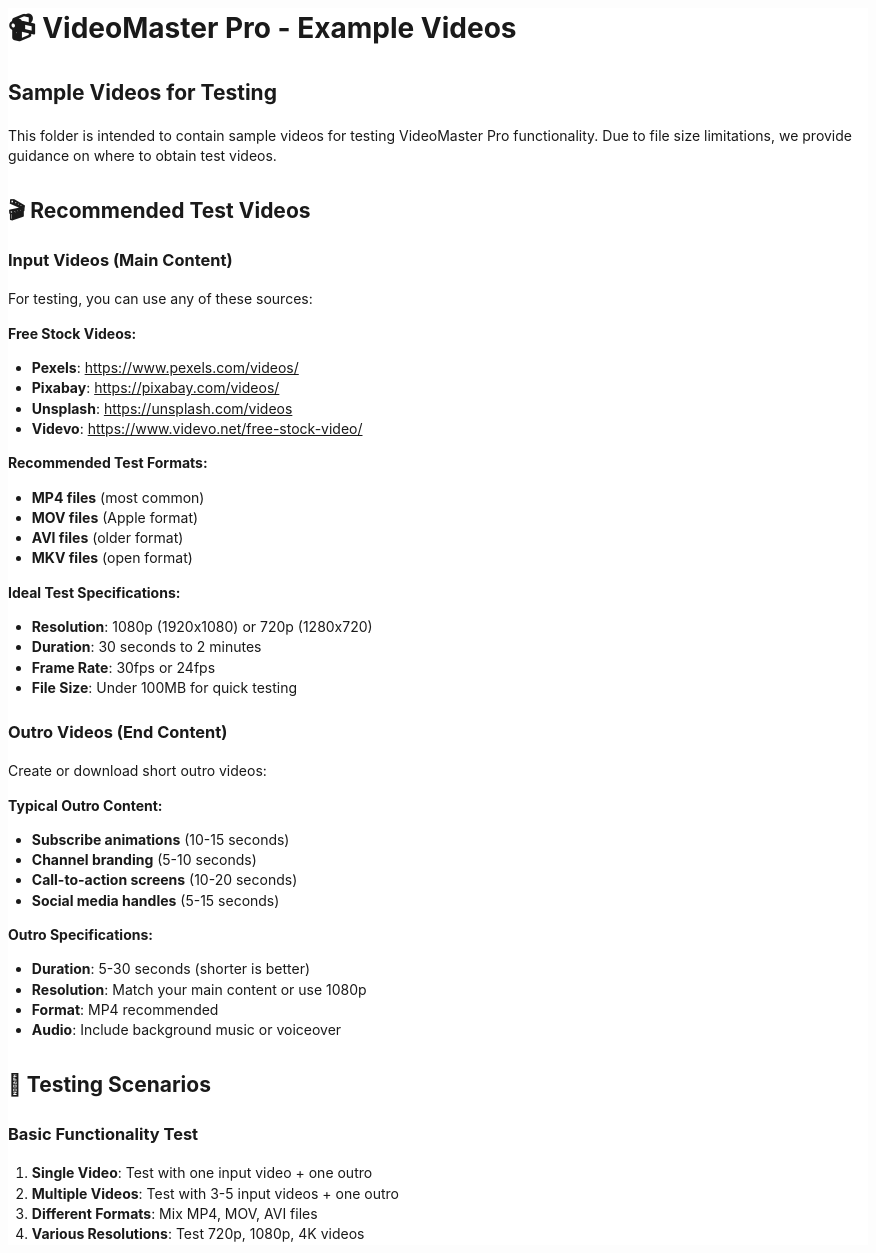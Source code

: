 # 📹 VideoMaster Pro - Example Videos

## Sample Videos for Testing

This folder is intended to contain sample videos for testing VideoMaster Pro functionality. Due to file size limitations, we provide guidance on where to obtain test videos.

## 🎬 Recommended Test Videos

### Input Videos (Main Content)
For testing, you can use any of these sources:

**Free Stock Videos:**
- **Pexels**: https://www.pexels.com/videos/
- **Pixabay**: https://pixabay.com/videos/
- **Unsplash**: https://unsplash.com/videos
- **Videvo**: https://www.videvo.net/free-stock-video/

**Recommended Test Formats:**
- **MP4 files** (most common)
- **MOV files** (Apple format)
- **AVI files** (older format)
- **MKV files** (open format)

**Ideal Test Specifications:**
- **Resolution**: 1080p (1920x1080) or 720p (1280x720)
- **Duration**: 30 seconds to 2 minutes
- **Frame Rate**: 30fps or 24fps
- **File Size**: Under 100MB for quick testing

### Outro Videos (End Content)
Create or download short outro videos:

**Typical Outro Content:**
- **Subscribe animations** (10-15 seconds)
- **Channel branding** (5-10 seconds)
- **Call-to-action screens** (10-20 seconds)
- **Social media handles** (5-15 seconds)

**Outro Specifications:**
- **Duration**: 5-30 seconds (shorter is better)
- **Resolution**: Match your main content or use 1080p
- **Format**: MP4 recommended
- **Audio**: Include background music or voiceover

## 🧪 Testing Scenarios

### Basic Functionality Test
1. **Single Video**: Test with one input video + one outro
2. **Multiple Videos**: Test with 3-5 input videos + one outro
3. **Different Formats**: Mix MP4, MOV, AVI files
4. **Various Resolutions**: Test 720p, 1080p, 4K videos
